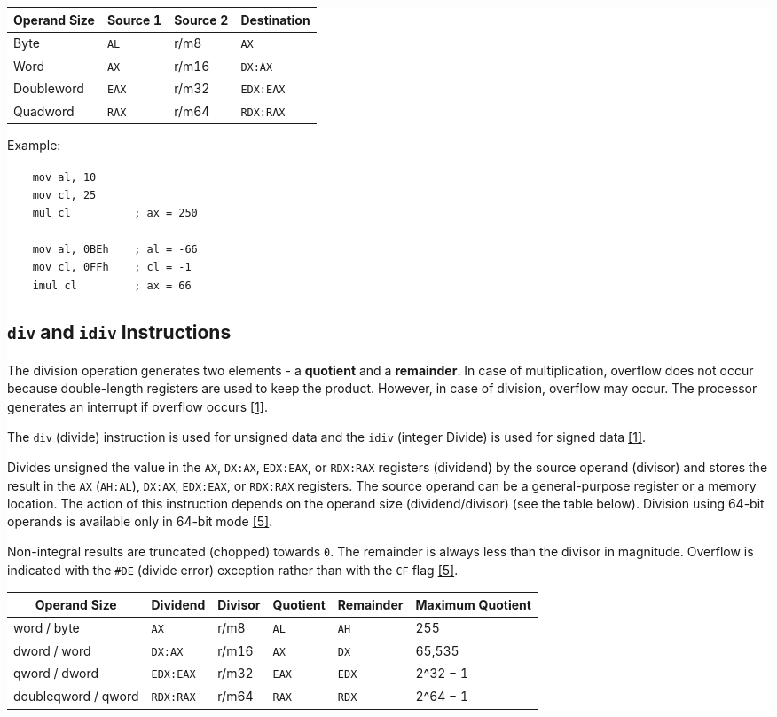 | Operand Size | Source 1 | Source 2 | Destination |
|--------------|----------|----------|-------------|
| Byte         | `AL`     | r/m8     | `AX`        |
| Word	       | `AX`     | r/m16    | `DX:AX`     |
| Doubleword   | `EAX`    | r/m32    | `EDX:EAX`   |
| Quadword     | `RAX`    | r/m64    | `RDX:RAX`   |

Example:

``` x86asm
    mov al, 10
    mov cl, 25
    mul cl          ; ax = 250
    
    mov al, 0BEh    ; al = -66
    mov cl, 0FFh    ; cl = -1
    imul cl         ; ax = 66
```


## `div` and `idiv` Instructions

The division operation generates two elements - a **quotient** and a 
**remainder**. In case of multiplication, overflow does not occur because 
double-length registers are used to keep the product. However, in case of 
division, overflow may occur. The processor generates an interrupt if 
overflow occurs [[1]](#sources).

The `div` (divide) instruction is used for unsigned data and the `idiv` 
(integer Divide) is used for signed data [[1]](#sources).

Divides unsigned the value in the `AX`, `DX:AX`, `EDX:EAX`, or `RDX:RAX` 
registers (dividend) by the source operand (divisor) and stores the result in 
the `AX` (`AH:AL`), `DX:AX`, `EDX:EAX`, or `RDX:RAX` registers. The source 
operand can be a general-purpose register or a memory location. The action of 
this instruction depends on the operand size (dividend/divisor) (see the table 
below). Division using 64-bit operands is available only in 64-bit mode 
[[5]](#sources).

Non-integral results are truncated (chopped) towards `0`. The remainder is 
always less than the divisor in magnitude. Overflow is indicated with the 
`#DE` (divide error) exception rather than with the `CF` flag [[5]](#sources).

| Operand Size        | Dividend  | Divisor | Quotient | Remainder | Maximum Quotient |
|---------------------|-----------|---------|----------|-----------|------------------|
| word / byte         | `AX`      | r/m8    | `AL`     | `AH`      | 255              |
| dword / word        | `DX:AX`   | r/m16   | `AX`     | `DX`      | 65,535           |
| qword / dword       | `EDX:EAX` | r/m32   | `EAX`    | `EDX`     | 2^32 − 1         |
| doubleqword / qword | `RDX:RAX` | r/m64   | `RAX`    | `RDX`     | 2^64 − 1         |
